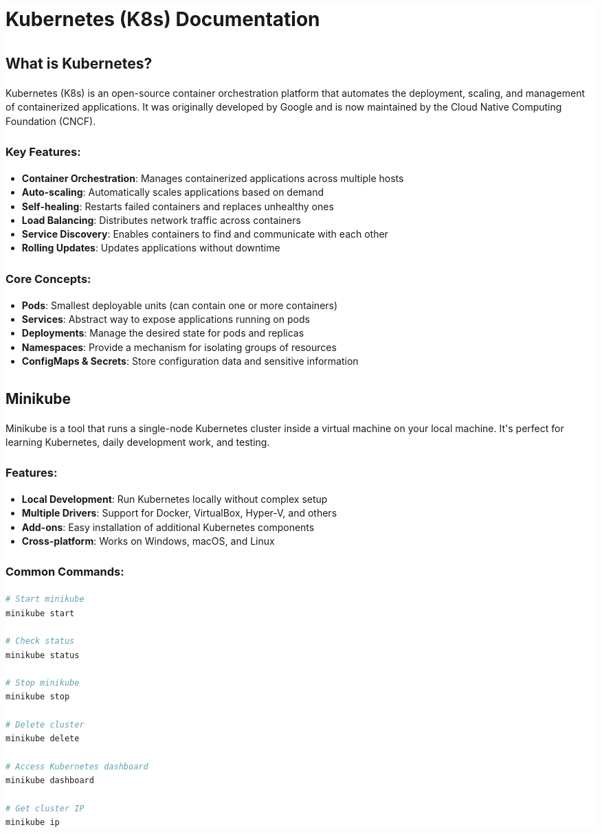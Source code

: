 # Kubernetes (K8s) Documentation

## What is Kubernetes?

Kubernetes (K8s) is an open-source container orchestration platform that automates the deployment, scaling, and management of containerized applications. It was originally developed by Google and is now maintained by the Cloud Native Computing Foundation (CNCF).

### Key Features:
- **Container Orchestration**: Manages containerized applications across multiple hosts
- **Auto-scaling**: Automatically scales applications based on demand
- **Self-healing**: Restarts failed containers and replaces unhealthy ones
- **Load Balancing**: Distributes network traffic across containers
- **Service Discovery**: Enables containers to find and communicate with each other
- **Rolling Updates**: Updates applications without downtime

### Core Concepts:
- **Pods**: Smallest deployable units (can contain one or more containers)
- **Services**: Abstract way to expose applications running on pods
- **Deployments**: Manage the desired state for pods and replicas
- **Namespaces**: Provide a mechanism for isolating groups of resources
- **ConfigMaps & Secrets**: Store configuration data and sensitive information

## Minikube

Minikube is a tool that runs a single-node Kubernetes cluster inside a virtual machine on your local machine. It's perfect for learning Kubernetes, daily development work, and testing.

### Features:
- **Local Development**: Run Kubernetes locally without complex setup
- **Multiple Drivers**: Support for Docker, VirtualBox, Hyper-V, and others
- **Add-ons**: Easy installation of additional Kubernetes components
- **Cross-platform**: Works on Windows, macOS, and Linux

### Common Commands:
```bash
# Start minikube
minikube start

# Check status
minikube status

# Stop minikube
minikube stop

# Delete cluster
minikube delete

# Access Kubernetes dashboard
minikube dashboard

# Get cluster IP
minikube ip
```
